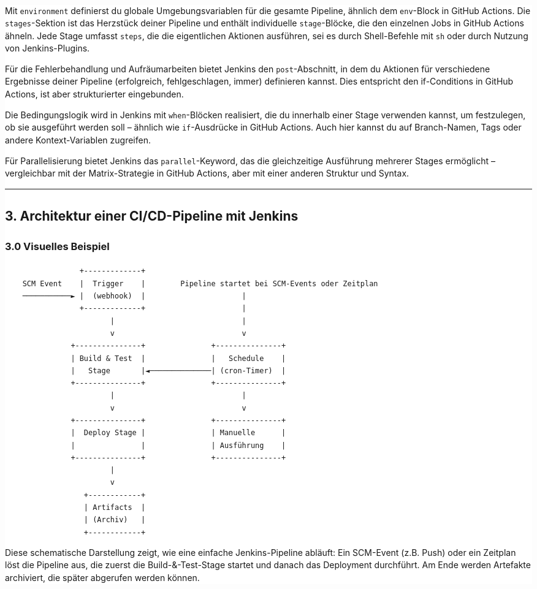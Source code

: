 Mit `environment` definierst du globale Umgebungsvariablen für die gesamte Pipeline, ähnlich dem `env`-Block in GitHub Actions. Die `stages`-Sektion ist das Herzstück deiner Pipeline und enthält individuelle `stage`-Blöcke, die den einzelnen Jobs in GitHub Actions ähneln. Jede Stage umfasst `steps`, die die eigentlichen Aktionen ausführen, sei es durch Shell-Befehle mit `sh` oder durch Nutzung von Jenkins-Plugins.

Für die Fehlerbehandlung und Aufräumarbeiten bietet Jenkins den `post`-Abschnitt, in dem du Aktionen für verschiedene Ergebnisse deiner Pipeline (erfolgreich, fehlgeschlagen, immer) definieren kannst. Dies entspricht den if-Conditions in GitHub Actions, ist aber strukturierter eingebunden.

Die Bedingungslogik wird in Jenkins mit `when`-Blöcken realisiert, die du innerhalb einer Stage verwenden kannst, um festzulegen, ob sie ausgeführt werden soll – ähnlich wie `if`-Ausdrücke in GitHub Actions. Auch hier kannst du auf Branch-Namen, Tags oder andere Kontext-Variablen zugreifen.

Für Parallelisierung bietet Jenkins das `parallel`-Keyword, das die gleichzeitige Ausführung mehrerer Stages ermöglicht – vergleichbar mit der Matrix-Strategie in GitHub Actions, aber mit einer anderen Struktur und Syntax.

---

## 3. Architektur einer CI/CD-Pipeline mit Jenkins

### 3.0 Visuelles Beispiel
```text
                 +-------------+
    SCM Event    |  Trigger    |        Pipeline startet bei SCM-Events oder Zeitplan
    ───────────► |  (webhook)  |                      |
                 +-------------+                      |
                        |                             |
                        v                             v
               +---------------+               +---------------+
               | Build & Test  |               |   Schedule    |
               |   Stage       |◄──────────────| (cron-Timer)  |
               +---------------+               +---------------+
                        |                             |
                        v                             v
               +---------------+               +---------------+
               |  Deploy Stage |               | Manuelle      |
               |               |               | Ausführung    |
               +---------------+               +---------------+
                        |
                        v
                  +------------+
                  | Artifacts  |
                  | (Archiv)   |
                  +------------+
```

Diese schematische Darstellung zeigt, wie eine einfache Jenkins-Pipeline abläuft: Ein SCM-Event (z.B. Push) oder ein Zeitplan löst die Pipeline aus, die zuerst die Build-&-Test-Stage startet und danach das Deployment durchführt. Am Ende werden Artefakte archiviert, die später abgerufen werden können.
